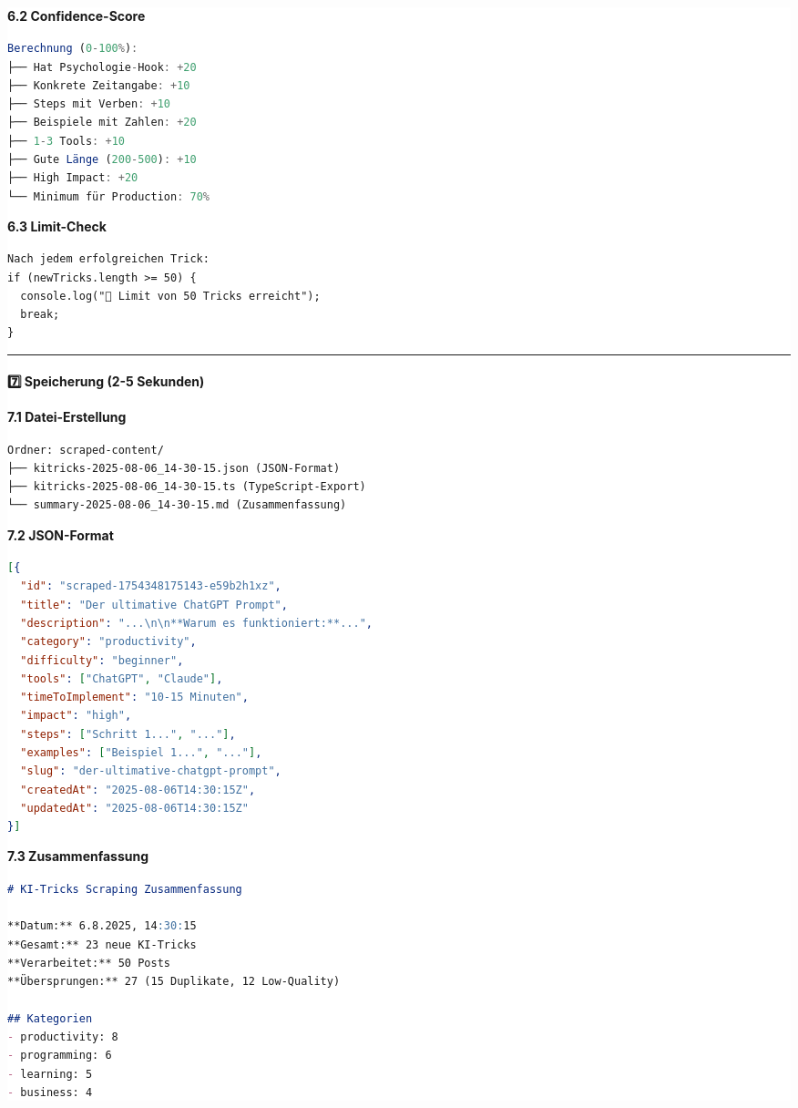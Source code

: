 **6.2 Confidence-Score**
```javascript
Berechnung (0-100%):
├── Hat Psychologie-Hook: +20
├── Konkrete Zeitangabe: +10
├── Steps mit Verben: +10
├── Beispiele mit Zahlen: +20
├── 1-3 Tools: +10
├── Gute Länge (200-500): +10
├── High Impact: +20
└── Minimum für Production: 70%
```

**6.3 Limit-Check**
```
Nach jedem erfolgreichen Trick:
if (newTricks.length >= 50) {
  console.log("🎯 Limit von 50 Tricks erreicht");
  break;
}
```

---

#### **7️⃣ Speicherung (2-5 Sekunden)**

**7.1 Datei-Erstellung**
```
Ordner: scraped-content/
├── kitricks-2025-08-06_14-30-15.json (JSON-Format)
├── kitricks-2025-08-06_14-30-15.ts (TypeScript-Export)
└── summary-2025-08-06_14-30-15.md (Zusammenfassung)
```

**7.2 JSON-Format**
```json
[{
  "id": "scraped-1754348175143-e59b2h1xz",
  "title": "Der ultimative ChatGPT Prompt",
  "description": "...\n\n**Warum es funktioniert:**...",
  "category": "productivity",
  "difficulty": "beginner",
  "tools": ["ChatGPT", "Claude"],
  "timeToImplement": "10-15 Minuten",
  "impact": "high",
  "steps": ["Schritt 1...", "..."],
  "examples": ["Beispiel 1...", "..."],
  "slug": "der-ultimative-chatgpt-prompt",
  "createdAt": "2025-08-06T14:30:15Z",
  "updatedAt": "2025-08-06T14:30:15Z"
}]
```

**7.3 Zusammenfassung**
```markdown
# KI-Tricks Scraping Zusammenfassung

**Datum:** 6.8.2025, 14:30:15
**Gesamt:** 23 neue KI-Tricks
**Verarbeitet:** 50 Posts
**Übersprungen:** 27 (15 Duplikate, 12 Low-Quality)

## Kategorien
- productivity: 8
- programming: 6
- learning: 5
- business: 4
```